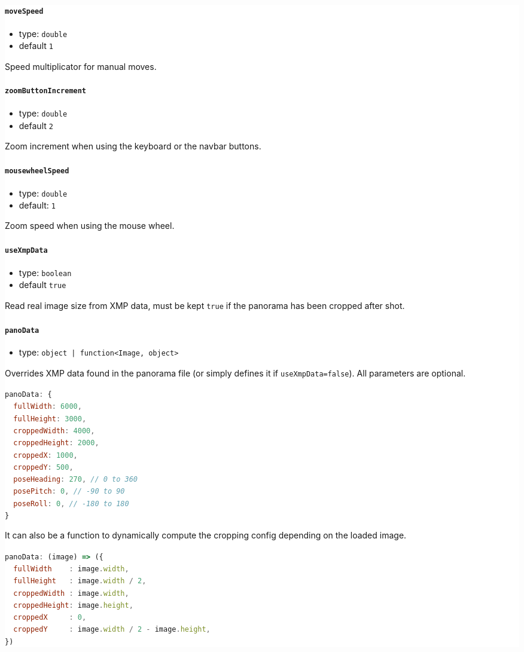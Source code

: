 #### `moveSpeed`
- type: `double`
- default `1`

Speed multiplicator for manual moves.

#### `zoomButtonIncrement`
- type: `double`
- default `2`

Zoom increment when using the keyboard or the navbar buttons.

#### `mousewheelSpeed`
- type: `double`
- default: `1`

Zoom speed when using the mouse wheel.

#### `useXmpData`
- type: `boolean`
- default `true`

Read real image size from XMP data, must be kept `true` if the panorama has been cropped after shot.

#### `panoData`
- type: `object | function<Image, object>`

Overrides XMP data found in the panorama file (or simply defines it if `useXmpData=false`).
All parameters are optional.

```js
panoData: {
  fullWidth: 6000,
  fullHeight: 3000,
  croppedWidth: 4000,
  croppedHeight: 2000,
  croppedX: 1000,
  croppedY: 500,
  poseHeading: 270, // 0 to 360
  posePitch: 0, // -90 to 90
  poseRoll: 0, // -180 to 180
}
```

It can also be a function to dynamically compute the cropping config depending on the loaded image.

```js
panoData: (image) => ({
  fullWidth    : image.width,
  fullHeight   : image.width / 2,
  croppedWidth : image.width,
  croppedHeight: image.height,
  croppedX     : 0,
  croppedY     : image.width / 2 - image.height,
})
```
